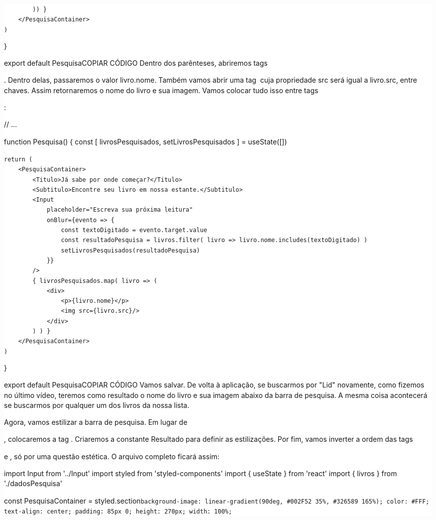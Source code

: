             )) }
        </PesquisaContainer>
    )
}

export default PesquisaCOPIAR CÓDIGO
Dentro dos parênteses, abriremos tags <p>. Dentro delas, passaremos o valor livro.nome. Também vamos abrir uma tag <img> cuja propriedade src será igual a livro.src, entre chaves. Assim retornaremos o nome do livro e sua imagem. Vamos colocar tudo isso entre tags <div>:

// ...

function Pesquisa() {
    const [ livrosPesquisados, setLivrosPesquisados ] = useState([])

    return (
        <PesquisaContainer>
            <Titulo>Já sabe por onde começar?</Titulo>
            <Subtitulo>Encontre seu livro em nossa estante.</Subtitulo>
            <Input
                placeholder="Escreva sua próxima leitura"
                onBlur={evento => {
                    const textoDigitado = evento.target.value
                    const resultadoPesquisa = livros.filter( livro => livro.nome.includes(textoDigitado) )
                    setLivrosPesquisados(resultadoPesquisa)
                }}
            />
            { livrosPesquisados.map( livro => (
                <div>
                    <p>{livro.nome}</p>
                    <img src={livro.src}/>
                </div>
            ) ) }
        </PesquisaContainer>
    )
}

export default PesquisaCOPIAR CÓDIGO
Vamos salvar. De volta à aplicação, se buscarmos por "Lid" novamente, como fizemos no último vídeo, teremos como resultado o nome do livro e sua imagem abaixo da barra de pesquisa. A mesma coisa acontecerá se buscarmos por qualquer um dos livros da nossa lista.

Agora, vamos estilizar a barra de pesquisa. Em lugar de <div>, colocaremos a tag <Resultado>. Criaremos a constante Resultado para definir as estilizações. Por fim, vamos inverter a ordem das tags <p> e <img>, só por uma questão estética. O arquivo completo ficará assim:

import Input from '../Input'
import styled from 'styled-components'
import { useState } from 'react'
import { livros } from './dadosPesquisa'

const PesquisaContainer = styled.section`
    background-image: linear-gradient(90deg, #002F52 35%, #326589 165%);
    color: #FFF;
    text-align: center;
    padding: 85px 0;
    height: 270px;
    width: 100%;
`
